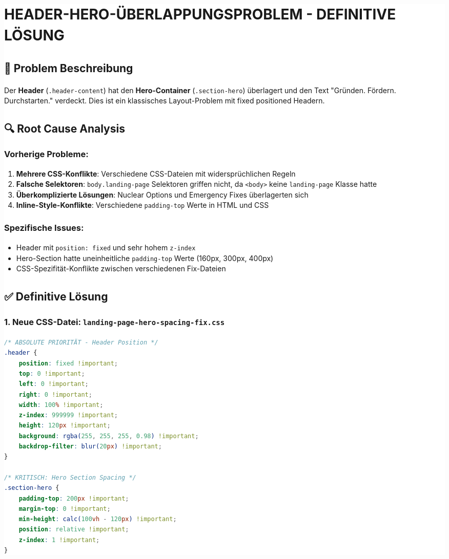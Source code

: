 # HEADER-HERO-ÜBERLAPPUNGSPROBLEM - DEFINITIVE LÖSUNG

## 🎯 Problem Beschreibung

Der **Header** (`.header-content`) hat den **Hero-Container** (`.section-hero`) überlagert und den Text "Gründen. Fördern. Durchstarten." verdeckt. Dies ist ein klassisches Layout-Problem mit fixed positioned Headern.

## 🔍 Root Cause Analysis

### Vorherige Probleme:
1. **Mehrere CSS-Konflikte**: Verschiedene CSS-Dateien mit widersprüchlichen Regeln
2. **Falsche Selektoren**: `body.landing-page` Selektoren griffen nicht, da `<body>` keine `landing-page` Klasse hatte
3. **Überkomplizierte Lösungen**: Nuclear Options und Emergency Fixes überlagerten sich
4. **Inline-Style-Konflikte**: Verschiedene `padding-top` Werte in HTML und CSS

### Spezifische Issues:
- Header mit `position: fixed` und sehr hohem `z-index`
- Hero-Section hatte uneinheitliche `padding-top` Werte (160px, 300px, 400px)
- CSS-Spezifität-Konflikte zwischen verschiedenen Fix-Dateien

## ✅ Definitive Lösung

### 1. Neue CSS-Datei: `landing-page-hero-spacing-fix.css`

```css
/* ABSOLUTE PRIORITÄT - Header Position */
.header {
    position: fixed !important;
    top: 0 !important;
    left: 0 !important;
    right: 0 !important;
    width: 100% !important;
    z-index: 999999 !important;
    height: 120px !important;
    background: rgba(255, 255, 255, 0.98) !important;
    backdrop-filter: blur(20px) !important;
}

/* KRITISCH: Hero Section Spacing */
.section-hero {
    padding-top: 200px !important;
    margin-top: 0 !important;
    min-height: calc(100vh - 120px) !important;
    position: relative !important;
    z-index: 1 !important;
}
```
